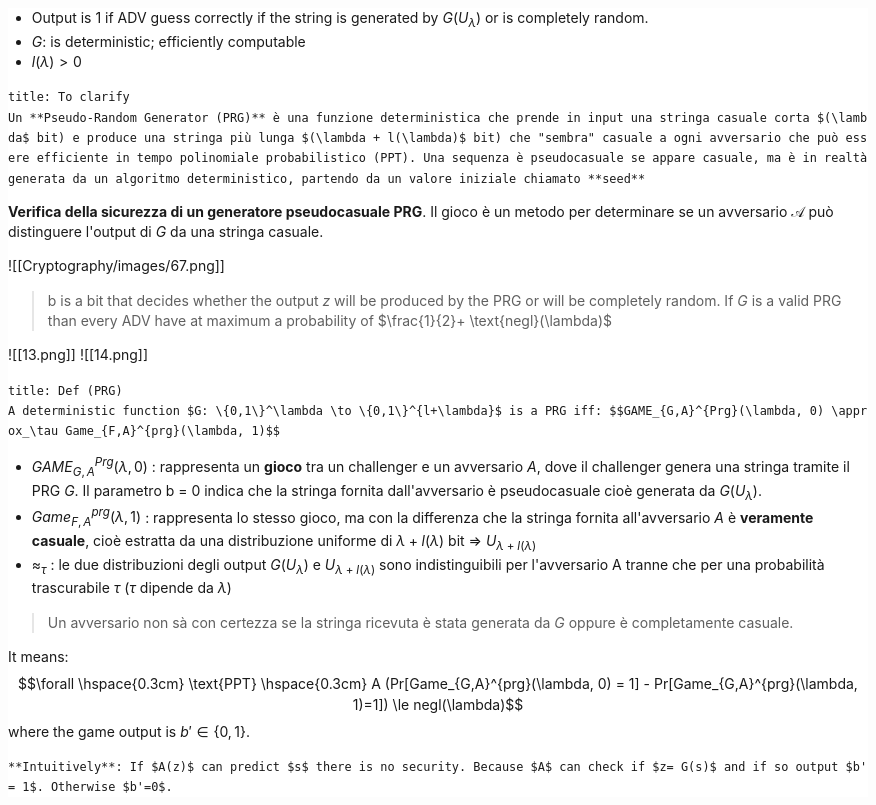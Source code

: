 - Output is 1 if ADV guess correctly if the string is generated by $G(U_{\lambda})$ or is completely random.
- $G$: is deterministic; efficiently computable 
- $l(\lambda) > 0$

```ad-done
title: To clarify
Un **Pseudo-Random Generator (PRG)** è una funzione deterministica che prende in input una stringa casuale corta $(\lambda$ bit) e produce una stringa più lunga $(\lambda + l(\lambda)$ bit) che "sembra" casuale a ogni avversario che può essere efficiente in tempo polinomiale probabilistico (PPT). Una sequenza è pseudocasuale se appare casuale, ma è in realtà generata da un algoritmo deterministico, partendo da un valore iniziale chiamato **seed**

```

**Verifica della sicurezza di un generatore pseudocasuale PRG**.
Il gioco è un metodo per determinare se un avversario $\mathcal{A}$ può distinguere l'output di $G$ da una stringa casuale.

![[Cryptography/images/67.png]]
> b is a bit that decides whether the output $z$ will be produced by the PRG or will be completely random. If $G$ is a valid PRG than every ADV have at maximum a probability of $\frac{1}{2}+ \text{negl}(\lambda)$

![[13.png]]
![[14.png]]


```ad-abstract
title: Def (PRG)
A deterministic function $G: \{0,1\}^\lambda \to \{0,1\}^{l+\lambda}$ is a PRG iff: $$GAME_{G,A}^{Prg}(\lambda, 0) \approx_\tau Game_{F,A}^{prg}(\lambda, 1)$$

```

- $GAME_{G,A}^{Prg}(\lambda, 0)$ : rappresenta un **gioco** tra un challenger e un avversario $A$, dove il challenger genera una stringa tramite il PRG $G$. Il parametro b = 0 indica che la stringa fornita dall'avversario è pseudocasuale cioè generata da $G(U_{\lambda})$.
- $Game_{F,A}^{prg}(\lambda, 1)$ : rappresenta lo stesso gioco, ma con la differenza che la stringa fornita all'avversario $A$ è **veramente casuale**, cioè estratta da una distribuzione uniforme di $\lambda + l(\lambda)$ bit $\Rightarrow$ $U_{\lambda + l(\lambda)}$
- $\approx_{\tau}$ : le due distribuzioni degli output $G(U_{\lambda})$ e $U_{\lambda + l(\lambda)}$ sono indistinguibili per l'avversario A tranne che per una probabilità trascurabile $\tau$ ($\tau$ dipende da $\lambda$)

>Un avversario non sà con certezza se la stringa ricevuta è stata generata da $G$ oppure è completamente casuale.

It means:
$$\forall \hspace{0.3cm} \text{PPT} \hspace{0.3cm} A (Pr[Game_{G,A}^{prg}(\lambda, 0) = 1] - Pr[Game_{G,A}^{prg}(\lambda, 1)=1]) \le negl(\lambda)$$
where the game output is $b' \in \{0,1\}$.

```ad-bug
**Intuitively**: If $A(z)$ can predict $s$ there is no security. Because $A$ can check if $z= G(s)$ and if so output $b' = 1$. Otherwise $b'=0$.

```
